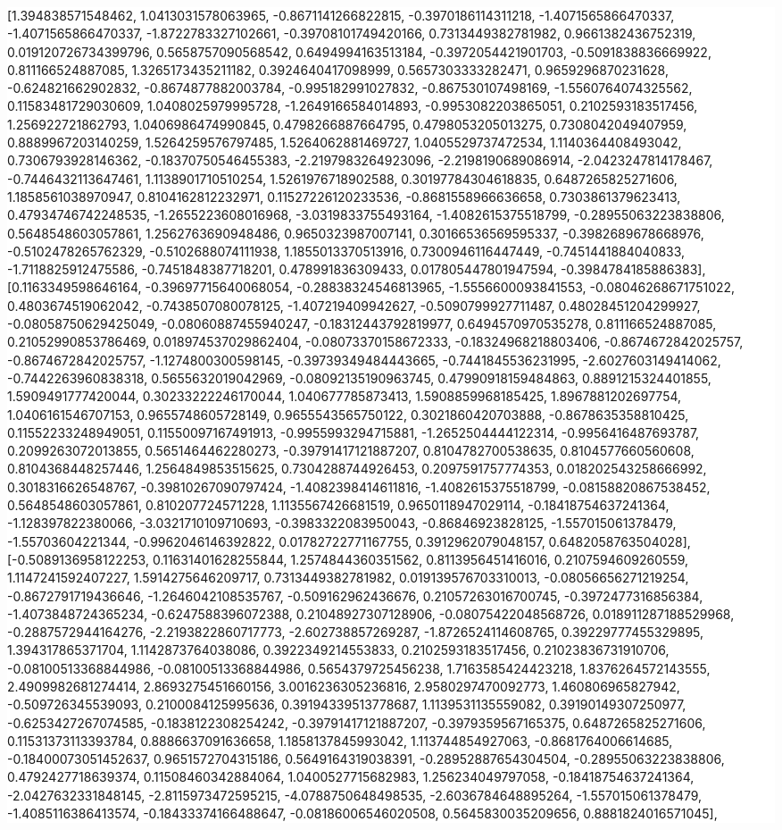 [1.394838571548462, 1.0413031578063965, -0.8671141266822815, -0.3970186114311218, -1.4071565866470337, -1.4071565866470337, -1.8722783327102661, -0.39708101749420166, 0.7313449382781982, 0.9661382436752319, 0.019120726734399796, 0.5658757090568542, 0.6494994163513184, -0.3972054421901703, -0.5091838836669922, 0.811166524887085, 1.3265173435211182, 0.3924640417098999, 0.5657303333282471, 0.9659296870231628, -0.624821662902832, -0.8674877882003784, -0.995182991027832, -0.867530107498169, -1.5560764074325562, 0.11583481729030609, 1.0408025979995728, -1.2649166584014893, -0.9953082203865051, 0.2102593183517456, 1.256922721862793, 1.0406986474990845, 0.4798266887664795, 0.4798053205013275, 0.7308042049407959, 0.8889967203140259, 1.5264259576797485, 1.5264062881469727, 1.0405529737472534, 1.1140364408493042, 0.7306793928146362, -0.18370750546455383, -2.2197983264923096, -2.2198190689086914, -2.0423247814178467, -0.7446432113647461, 1.1138901710510254, 1.5261976718902588, 0.30197784304618835, 0.6487265825271606, 1.1858561038970947, 0.8104162812232971, 0.11527226120233536, -0.8681558966636658, 0.7303861379623413, 0.47934746742248535, -1.2655223608016968, -3.0319833755493164, -1.4082615375518799, -0.28955063223838806, 0.5648548603057861, 1.2562763690948486, 0.9650323987007141, 0.30166536569595337, -0.3982689678668976, -0.5102478265762329, -0.5102688074111938, 1.1855013370513916, 0.7300946116447449, -0.7451441884040833, -1.7118825912475586, -0.7451848387718201, 0.478991836309433, 0.017805447801947594, -0.3984784185886383], [0.1163349598646164, -0.39697715640068054, -0.28838324546813965, -1.5556600093841553, -0.08046268671751022, 0.4803674519062042, -0.7438507080078125, -1.407219409942627, -0.5090799927711487, 0.48028451204299927, -0.08058750629425049, -0.08060887455940247, -0.18312443792819977, 0.6494570970535278, 0.811166524887085, 0.21052990853786469, 0.018974537029862404, -0.08073370158672333, -0.18324968218803406, -0.8674672842025757, -0.8674672842025757, -1.1274800300598145, -0.39739349484443665, -0.7441845536231995, -2.6027603149414062, -0.7442263960838318, 0.5655632019042969, -0.08092135190963745, 0.47990918159484863, 0.8891215324401855, 1.5909491777420044, 0.30233222246170044, 1.040677785873413, 1.5908859968185425, 1.8967881202697754, 1.0406161546707153, 0.9655748605728149, 0.9655543565750122, 0.3021860420703888, -0.8678635358810425, 0.11552233248949051, 0.11550097167491913, -0.9955993294715881, -1.2652504444122314, -0.9956416487693787, 0.2099263072013855, 0.5651464462280273, -0.39791417121887207, 0.8104782700538635, 0.8104577660560608, 0.8104368448257446, 1.2564849853515625, 0.7304288744926453, 0.2097591757774353, 0.018202543258666992, 0.3018316626548767, -0.39810267090797424, -1.4082398414611816, -1.4082615375518799, -0.08158820867538452, 0.5648548603057861, 0.810207724571228, 1.1135567426681519, 0.9650118947029114, -0.18418754637241364, -1.128397822380066, -3.0321710109710693, -0.3983322083950043, -0.86846923828125, -1.557015061378479, -1.55703604221344, -0.9962046146392822, 0.01782722771167755, 0.3912962079048157, 0.6482058763504028], [-0.5089136958122253, 0.11631401628255844, 1.2574844360351562, 0.8113956451416016, 0.2107594609260559, 1.1147241592407227, 1.5914275646209717, 0.7313449382781982, 0.019139576703310013, -0.08056656271219254, -0.8672791719436646, -1.2646042108535767, -0.509162962436676, 0.21057263016700745, -0.3972477316856384, -1.4073848724365234, -0.6247588396072388, 0.21048927307128906, -0.08075422048568726, 0.018911287188529968, -0.2887572944164276, -2.2193822860717773, -2.602738857269287, -1.8726524114608765, 0.39229777455329895, 1.394317865371704, 1.1142873764038086, 0.3922349214553833, 0.2102593183517456, 0.21023836731910706, -0.08100513368844986, -0.08100513368844986, 0.5654379725456238, 1.7163585424423218, 1.8376264572143555, 2.4909982681274414, 2.8693275451660156, 3.0016236305236816, 2.9580297470092773, 1.460806965827942, -0.509726345539093, 0.2100084125995636, 0.39194339513778687, 1.1139531135559082, 0.39190149307250977, -0.6253427267074585, -0.1838122308254242, -0.39791417121887207, -0.3979359567165375, 0.6487265825271606, 0.11531373113393784, 0.8886637091636658, 1.1858137845993042, 1.113744854927063, -0.8681764006614685, -0.18400073051452637, 0.9651572704315186, 0.5649164319038391, -0.28952887654304504, -0.28955063223838806, 0.4792427718639374, 0.11508460342884064, 1.0400527715682983, 1.256234049797058, -0.18418754637241364, -2.0427632331848145, -2.8115973472595215, -4.0788750648498535, -2.6036784648895264, -1.557015061378479, -1.4085116386413574, -0.18433374166488647, -0.08186006546020508, 0.5645830035209656, 0.8881824016571045],